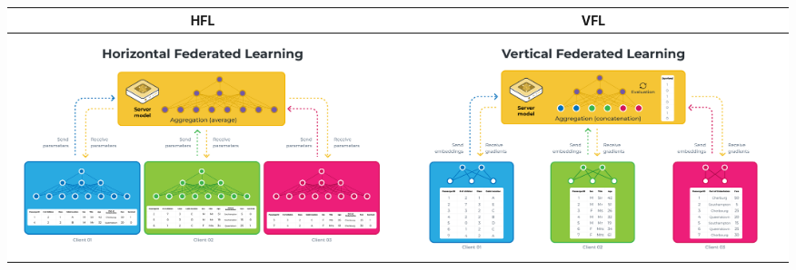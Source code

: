 |               HFL               |               VFL               |
| :-----------------------------: | :-----------------------------: |
| ![HFL diagram](_static/hfl.jpg) | ![VFL diagram](_static/vfl.jpg) |
